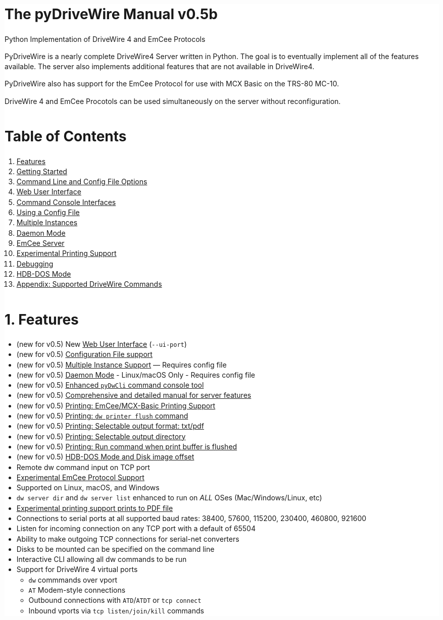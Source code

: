 # The pyDriveWire Manual v0.5b

Python Implementation of DriveWire 4 and EmCee Protocols

PyDriveWire is a nearly complete DriveWire4 Server written in Python.  The goal is to eventually implement all of the features available.  The server also implements additional features that are not available in DriveWire4.

PyDriveWire also has support for the EmCee Protocol for use with MCX Basic on the TRS-80 MC-10.  

DriveWire 4 and EmCee Procotols can be used simultaneously on the server without reconfiguration.

# <a name="toc"></a>Table of Contents

1. [Features](#ch1)
2. [Getting Started](#ch2)
3. [Command Line and Config File Options](#ch3)
4. [Web User Interface](#ch4)
5. [Command Console Interfaces](#ch5)
6. [Using a Config File](#ch6)
7. [Multiple Instances](#ch7)
8. [Daemon Mode](#ch8)
9. [EmCee Server](#ch9)
10. [Experimental Printing Support](#ch10)
11. [Debugging](#ch11)
12. [HDB-DOS Mode](#ch12)
13. [Appendix: Supported DriveWire Commands](#ch13)

# 1. <a name="ch1"></a>Features

* (new for v0.5) New [Web User Interface](#ch4) (`--ui-port`)
* (new for v0.5) [Configuration File support](#ch6)
* (new for v0.5) [Multiple Instance Support](#ch7) — Requires config file
* (new for v0.5) [Daemon Mode](#ch8) - Linux/macOS Only - Requires config file
* (new for v0.5) [Enhanced `pyDwCli` command console tool](#ch5)
* (new for v0.5) [Comprehensive and detailed manual for server features](#toc)
* (new for v0.5) [Printing: EmCee/MCX-Basic Printing Support](#ch10)
* (new for v0.5) [Printing: `dw printer flush` command](#ch10)
* (new for v0.5) [Printing: Selectable output format: txt/pdf](#ch10)
* (new for v0.5) [Printing: Selectable output directory](#ch10)
* (new for v0.5) [Printing: Run command when print buffer is flushed](#ch10)
* (new for v0.5) [HDB-DOS Mode and Disk image offset](#ch12)
* Remote dw command input on TCP port
* [Experimental EmCee Protocol Support](#ch9)
* Supported on Linux, macOS, and Windows
* `dw server dir` and `dw server list` enhanced to run on _ALL_ OSes (Mac/Windows/Linux, etc)
* [Experimental printing support prints to PDF file](#ch10)
* Connections to serial ports at all supported baud rates: 38400, 57600, 115200, 230400, 460800, 921600
* Listen for incoming connection on any TCP port with a default of 65504
* Ability to make outgoing TCP connections for serial-net converters
* Disks to be mounted can be specified on the command line
* Interactive CLI allowing all dw commands to be run
* Support for DriveWire 4 virtual ports
   * `dw` commmands over vport
   * `AT` Modem-style connections
   * Outbound connections with `ATD`/`ATDT` or `tcp connect`
   * Inbound vports via `tcp listen/join/kill` commands
